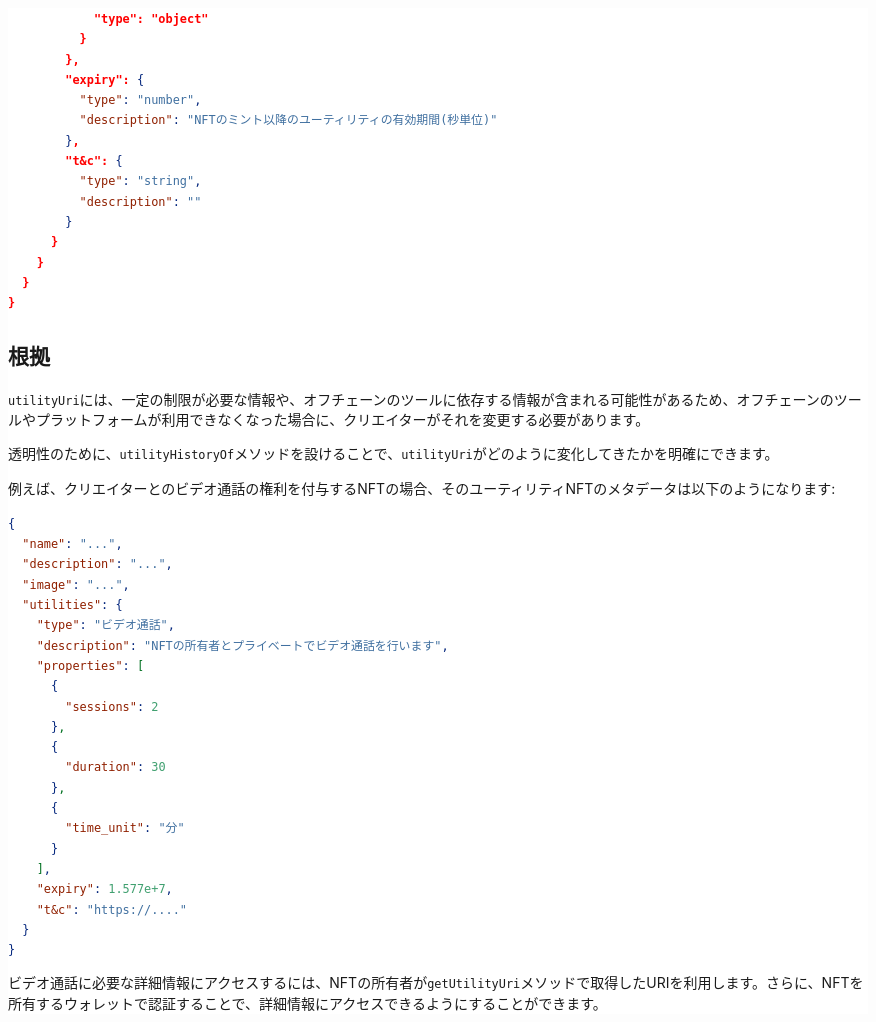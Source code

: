 ```json
            "type": "object"
          }
        },
        "expiry": {
          "type": "number",
          "description": "NFTのミント以降のユーティリティの有効期間(秒単位)"
        },
        "t&c": {
          "type": "string",
          "description": ""
        }
      }
    }
  }
}
```

## 根拠

`utilityUri`には、一定の制限が必要な情報や、オフチェーンのツールに依存する情報が含まれる可能性があるため、オフチェーンのツールやプラットフォームが利用できなくなった場合に、クリエイターがそれを変更する必要があります。

透明性のために、`utilityHistoryOf`メソッドを設けることで、`utilityUri`がどのように変化してきたかを明確にできます。

例えば、クリエイターとのビデオ通話の権利を付与するNFTの場合、そのユーティリティNFTのメタデータは以下のようになります:

```json
{
  "name": "...",
  "description": "...",
  "image": "...",
  "utilities": {
    "type": "ビデオ通話",
    "description": "NFTの所有者とプライベートでビデオ通話を行います",
    "properties": [
      {
        "sessions": 2
      },
      {
        "duration": 30
      },
      {
        "time_unit": "分"
      }
    ],
    "expiry": 1.577e+7,
    "t&c": "https://...."
  }
}
```

ビデオ通話に必要な詳細情報にアクセスするには、NFTの所有者が`getUtilityUri`メソッドで取得したURIを利用します。さらに、NFTを所有するウォレットで認証することで、詳細情報にアクセスできるようにすることができます。
